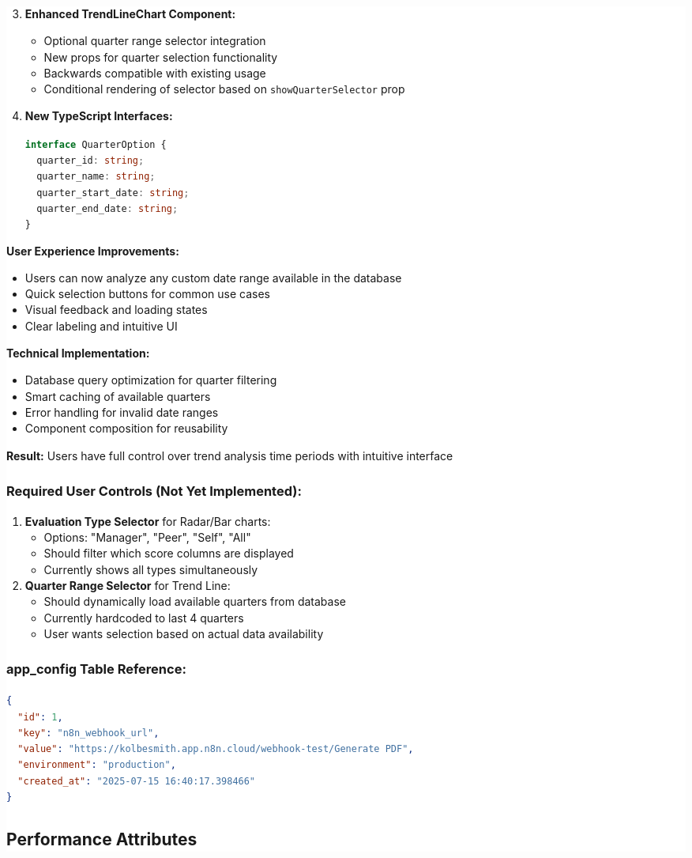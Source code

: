 3. **Enhanced TrendLineChart Component:**
   - Optional quarter range selector integration
   - New props for quarter selection functionality
   - Backwards compatible with existing usage
   - Conditional rendering of selector based on `showQuarterSelector` prop

4. **New TypeScript Interfaces:**
   ```typescript
   interface QuarterOption {
     quarter_id: string;
     quarter_name: string; 
     quarter_start_date: string;
     quarter_end_date: string;
   }
   ```

**User Experience Improvements:**
- Users can now analyze any custom date range available in the database
- Quick selection buttons for common use cases
- Visual feedback and loading states
- Clear labeling and intuitive UI

**Technical Implementation:**
- Database query optimization for quarter filtering
- Smart caching of available quarters
- Error handling for invalid date ranges
- Component composition for reusability

**Result:** Users have full control over trend analysis time periods with intuitive interface

### **Required User Controls (Not Yet Implemented):**
1. **Evaluation Type Selector** for Radar/Bar charts:
   - Options: "Manager", "Peer", "Self", "All" 
   - Should filter which score columns are displayed
   - Currently shows all types simultaneously
2. **Quarter Range Selector** for Trend Line:
   - Should dynamically load available quarters from database
   - Currently hardcoded to last 4 quarters
   - User wants selection based on actual data availability

### app_config Table Reference:
```json
{
  "id": 1,
  "key": "n8n_webhook_url",
  "value": "https://kolbesmith.app.n8n.cloud/webhook-test/Generate PDF",
  "environment": "production",
  "created_at": "2025-07-15 16:40:17.398466"
}
```

## Performance Attributes
